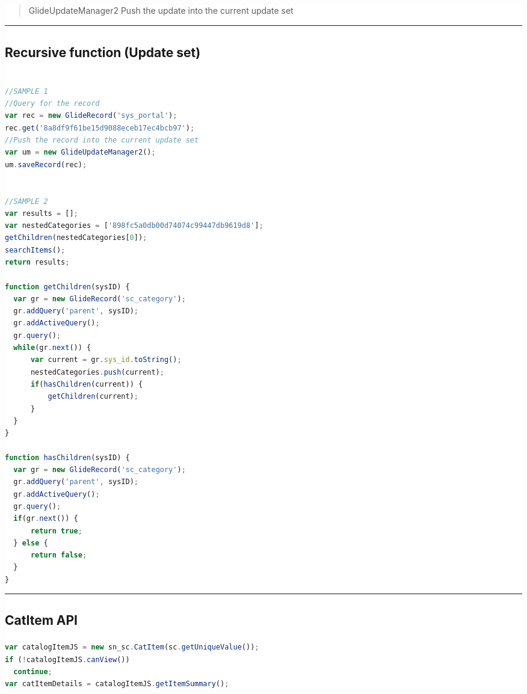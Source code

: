 > GlideUpdateManager2 Push the update into the current update set
__________________________________________
## Recursive function (Update set)
```js

//SAMPLE 1
//Query for the record
var rec = new GlideRecord('sys_portal');
rec.get('8a8df9f61be15d9088eceb17ec4bcb97');
//Push the record into the current update set  
var um = new GlideUpdateManager2();
um.saveRecord(rec);


//SAMPLE 2
var results = [];
var nestedCategories = ['898fc5a0db00d74074c99447db9619d8'];
getChildren(nestedCategories[0]);
searchItems();
return results;

function getChildren(sysID) {
  var gr = new GlideRecord('sc_category');
  gr.addQuery('parent', sysID);
  gr.addActiveQuery();
  gr.query();
  while(gr.next()) {
      var current = gr.sys_id.toString();
      nestedCategories.push(current);
      if(hasChildren(current)) {
          getChildren(current);
      }
  }
}

function hasChildren(sysID) {
  var gr = new GlideRecord('sc_category');
  gr.addQuery('parent', sysID);
  gr.addActiveQuery();
  gr.query();
  if(gr.next()) {
      return true;
  } else {
      return false;
  }
}
```

______________________________

## CatItem API
```js
var catalogItemJS = new sn_sc.CatItem(sc.getUniqueValue());
if (!catalogItemJS.canView())
  continue;
var catItemDetails = catalogItemJS.getItemSummary();
```
